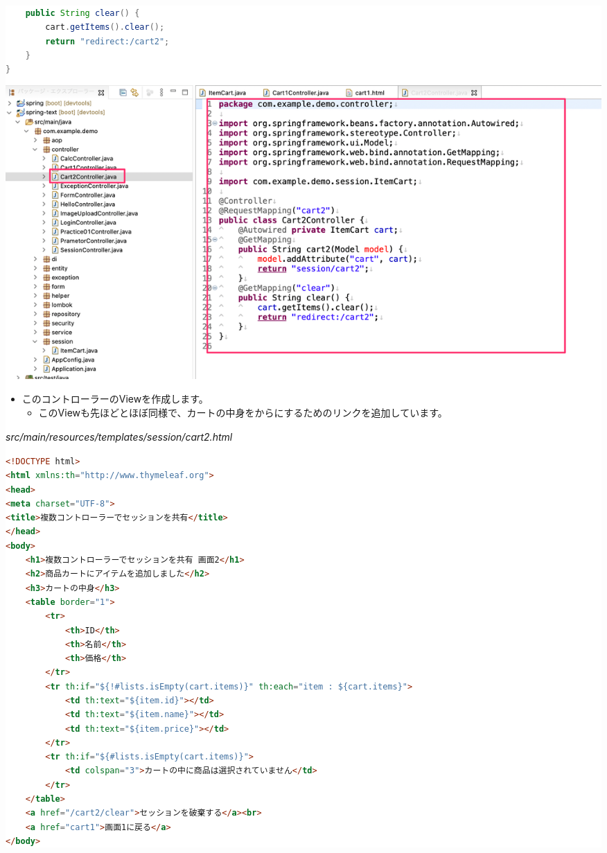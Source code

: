```java
	public String clear() {
		cart.getItems().clear();
		return "redirect:/cart2";
	}
}
```

![](img/session-multi-controller-04.png)

- このコントローラーのViewを作成します。
  - このViewも先ほどとほぼ同様で、カートの中身をからにするためのリンクを追加しています。

_src/main/resources/templates/session/cart2.html_

```html
<!DOCTYPE html>
<html xmlns:th="http://www.thymeleaf.org">
<head>
<meta charset="UTF-8">
<title>複数コントローラーでセッションを共有</title>
</head>
<body>
	<h1>複数コントローラーでセッションを共有 画面2</h1>
	<h2>商品カートにアイテムを追加しました</h2>
	<h3>カートの中身</h3>
	<table border="1">
		<tr>
			<th>ID</th>
			<th>名前</th>
			<th>価格</th>
		</tr>
		<tr th:if="${!#lists.isEmpty(cart.items)}" th:each="item : ${cart.items}">
			<td th:text="${item.id}"></td>
			<td th:text="${item.name}"></td>
			<td th:text="${item.price}"></td>
		</tr>
		<tr th:if="${#lists.isEmpty(cart.items)}">
			<td colspan="3">カートの中に商品は選択されていません</td>
		</tr>
	</table>
	<a href="/cart2/clear">セッションを破棄する</a><br>
	<a href="cart1">画面1に戻る</a>
</body>
```